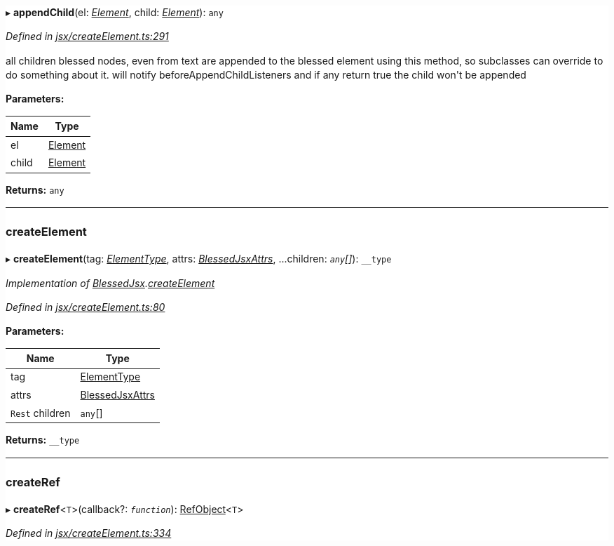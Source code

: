 ▸ **appendChild**(el: *[Element](../interfaces/_jsx_types_.__global.jsx.element.md)*, child: *[Element](../interfaces/_jsx_types_.__global.jsx.element.md)*): `any`

*Defined in [jsx/createElement.ts:291](https://github.com/cancerberoSgx/accursed/blob/978b980/src/jsx/createElement.ts#L291)*

all children blessed nodes, even from text are appended to the blessed element using this method, so subclasses can override to do something about it. will notify beforeAppendChildListeners and if any return true the child won't be appended

**Parameters:**

| Name | Type |
| ------ | ------ |
| el | [Element](../interfaces/_jsx_types_.__global.jsx.element.md) |
| child | [Element](../interfaces/_jsx_types_.__global.jsx.element.md) |

**Returns:** `any`

___
<a id="createelement"></a>

###  createElement

▸ **createElement**(tag: *[ElementType](../modules/_jsx_types_.__global.jsx.md#elementtype)*, attrs: *[BlessedJsxAttrs](../modules/_jsx_types_.md#blessedjsxattrs)*, ...children: *`any`[]*): `__type`

*Implementation of [BlessedJsx](../interfaces/_jsx_types_.blessedjsx.md).[createElement](../interfaces/_jsx_types_.blessedjsx.md#createelement)*

*Defined in [jsx/createElement.ts:80](https://github.com/cancerberoSgx/accursed/blob/978b980/src/jsx/createElement.ts#L80)*

**Parameters:**

| Name | Type |
| ------ | ------ |
| tag | [ElementType](../modules/_jsx_types_.__global.jsx.md#elementtype) |
| attrs | [BlessedJsxAttrs](../modules/_jsx_types_.md#blessedjsxattrs) |
| `Rest` children | `any`[] |

**Returns:** `__type`

___
<a id="createref"></a>

###  createRef

▸ **createRef**<`T`>(callback?: *`function`*): [RefObject](../interfaces/_jsx_types_.refobject.md)<`T`>

*Defined in [jsx/createElement.ts:334](https://github.com/cancerberoSgx/accursed/blob/978b980/src/jsx/createElement.ts#L334)*
